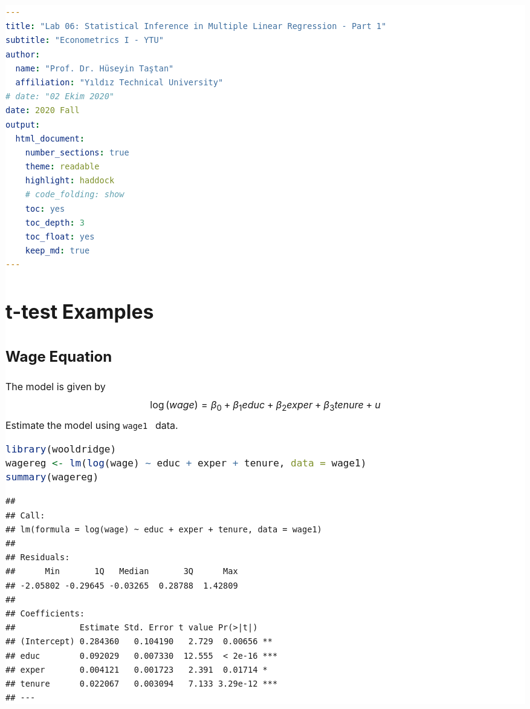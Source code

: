 ```yaml
---
title: "Lab 06: Statistical Inference in Multiple Linear Regression - Part 1"
subtitle: "Econometrics I - YTU"
author: 
  name: "Prof. Dr. Hüseyin Taştan"
  affiliation: "Yıldız Technical University"
# date: "02 Ekim 2020"
date: 2020 Fall
output: 
  html_document:
    number_sections: true
    theme: readable
    highlight: haddock 
    # code_folding: show
    toc: yes
    toc_depth: 3
    toc_float: yes
    keep_md: true
---
```

<style type="text/css"> 
body{
  font-size: 12pt;
}
code.r{
  font-size: 12pt;
}
</style>




# t-test Examples

## Wage Equation

The model is given by 
$$
\log(wage) = \beta_0 + \beta_1 educ + \beta_2 exper + \beta_3 tenure + u
$$
Estimate the model using `wage1 ` data. 

```r
library(wooldridge)
wagereg <- lm(log(wage) ~ educ + exper + tenure, data = wage1)
summary(wagereg) 
```

```
## 
## Call:
## lm(formula = log(wage) ~ educ + exper + tenure, data = wage1)
## 
## Residuals:
##      Min       1Q   Median       3Q      Max 
## -2.05802 -0.29645 -0.03265  0.28788  1.42809 
## 
## Coefficients:
##             Estimate Std. Error t value Pr(>|t|)    
## (Intercept) 0.284360   0.104190   2.729  0.00656 ** 
## educ        0.092029   0.007330  12.555  < 2e-16 ***
## exper       0.004121   0.001723   2.391  0.01714 *  
## tenure      0.022067   0.003094   7.133 3.29e-12 ***
## ---
```